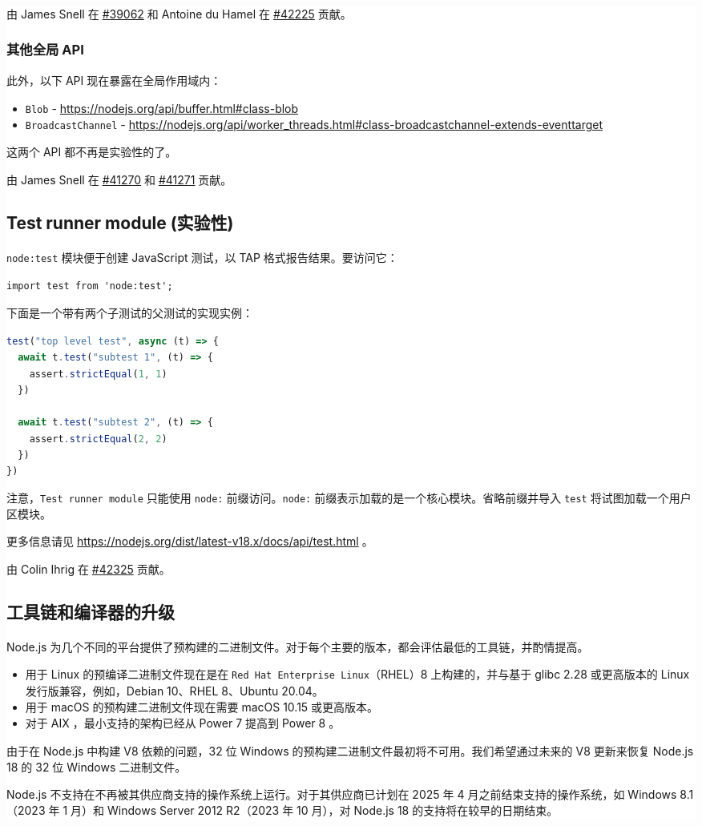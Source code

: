 由 James Snell 在 [#39062](https://github.com/nodejs/node/pull/39062) 和 Antoine du Hamel 在 [#42225](https://github.com/nodejs/node/pull/42225) 贡献。

### 其他全局 API

此外，以下 API 现在暴露在全局作用域内：

- `Blob` - <https://nodejs.org/api/buffer.html#class-blob>
- `BroadcastChannel` - <https://nodejs.org/api/worker_threads.html#class-broadcastchannel-extends-eventtarget>

这两个 API 都不再是实验性的了。

由 James Snell 在 [#41270](https://github.com/nodejs/node/pull/41270) 和 [#41271](https://github.com/nodejs/node/pull/41271) 贡献。

## Test runner module (实验性)

`node:test` 模块便于创建 JavaScript 测试，以 TAP 格式报告结果。要访问它：

`import test from 'node:test';`

下面是一个带有两个子测试的父测试的实现实例：

```js
test("top level test", async (t) => {
  await t.test("subtest 1", (t) => {
    assert.strictEqual(1, 1)
  })

  await t.test("subtest 2", (t) => {
    assert.strictEqual(2, 2)
  })
})
```

注意，`Test runner module` 只能使用 `node:` 前缀访问。`node:` 前缀表示加载的是一个核心模块。省略前缀并导入 `test` 将试图加载一个用户区模块。

更多信息请见 <https://nodejs.org/dist/latest-v18.x/docs/api/test.html> 。

由 Colin Ihrig 在 [#42325](https://github.com/nodejs/node/pull/42325) 贡献。

## 工具链和编译器的升级

Node.js 为几个不同的平台提供了预构建的二进制文件。对于每个主要的版本，都会评估最低的工具链，并酌情提高。

- 用于 Linux 的预编译二进制文件现在是在 `Red Hat Enterprise Linux`（RHEL）8 上构建的，并与基于 glibc 2.28 或更高版本的 Linux 发行版兼容，例如，Debian 10、RHEL 8、Ubuntu 20.04。
- 用于 macOS 的预构建二进制文件现在需要 macOS 10.15 或更高版本。
- 对于 AIX ，最小支持的架构已经从 Power 7 提高到 Power 8 。

由于在 Node.js 中构建 V8 依赖的问题，32 位 Windows 的预构建二进制文件最初将不可用。我们希望通过未来的 V8 更新来恢复 Node.js 18 的 32 位 Windows 二进制文件。

Node.js 不支持在不再被其供应商支持的操作系统上运行。对于其供应商已计划在 2025 年 4 月之前结束支持的操作系统，如 Windows 8.1（2023 年 1 月）和 Windows Server 2012 R2（2023 年 10 月），对 Node.js 18 的支持将在较早的日期结束。
